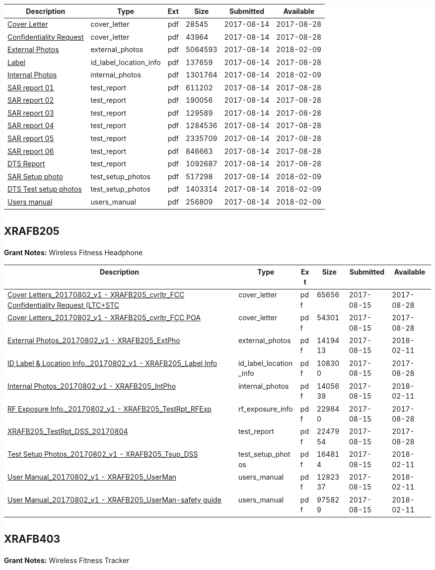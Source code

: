 | Description | Type | Ext | Size | Submitted | Available |
| ----------- | ---- | --- | ---- | --------- | --------- |
| [Cover Letter](XRAFB202/357f81423055c04c0cec860f5bf0362e/3510904.pdf) | cover_letter | pdf | 28545 | 2017-08-14 | 2017-08-28 |
| [Confidentiality Request](XRAFB202/357f81423055c04c0cec860f5bf0362e/3510905.pdf) | cover_letter | pdf | 43964 | 2017-08-14 | 2017-08-28 |
| [External Photos](XRAFB202/357f81423055c04c0cec860f5bf0362e/3510907.pdf) | external_photos | pdf | 5064593 | 2017-08-14 | 2018-02-09 |
| [Label](XRAFB202/357f81423055c04c0cec860f5bf0362e/3510909.pdf) | id_label_location_info | pdf | 137659 | 2017-08-14 | 2017-08-28 |
| [Internal Photos](XRAFB202/357f81423055c04c0cec860f5bf0362e/3510908.pdf) | internal_photos | pdf | 1301764 | 2017-08-14 | 2018-02-09 |
| [SAR report 01](XRAFB202/357f81423055c04c0cec860f5bf0362e/3510912.pdf) | test_report | pdf | 611202 | 2017-08-14 | 2017-08-28 |
| [SAR report 02](XRAFB202/357f81423055c04c0cec860f5bf0362e/3510914.pdf) | test_report | pdf | 190056 | 2017-08-14 | 2017-08-28 |
| [SAR report 03](XRAFB202/357f81423055c04c0cec860f5bf0362e/3510915.pdf) | test_report | pdf | 129589 | 2017-08-14 | 2017-08-28 |
| [SAR report 04](XRAFB202/357f81423055c04c0cec860f5bf0362e/2549007.pdf) | test_report | pdf | 1284536 | 2017-08-14 | 2017-08-28 |
| [SAR report 05](XRAFB202/357f81423055c04c0cec860f5bf0362e/3510917.pdf) | test_report | pdf | 2335709 | 2017-08-14 | 2017-08-28 |
| [SAR report 06](XRAFB202/357f81423055c04c0cec860f5bf0362e/3510918.pdf) | test_report | pdf | 846663 | 2017-08-14 | 2017-08-28 |
| [DTS Report](XRAFB202/357f81423055c04c0cec860f5bf0362e/3510920.pdf) | test_report | pdf | 1092687 | 2017-08-14 | 2017-08-28 |
| [SAR Setup photo](XRAFB202/357f81423055c04c0cec860f5bf0362e/3510913.pdf) | test_setup_photos | pdf | 517298 | 2017-08-14 | 2018-02-09 |
| [DTS Test setup photos](XRAFB202/357f81423055c04c0cec860f5bf0362e/3510921.pdf) | test_setup_photos | pdf | 1403314 | 2017-08-14 | 2018-02-09 |
| [Users manual](XRAFB202/357f81423055c04c0cec860f5bf0362e/3510922.pdf) | users_manual | pdf | 256809 | 2017-08-14 | 2018-02-09 |
## XRAFB205
**Grant Notes:** Wireless Fitness Headphone

| Description | Type | Ext | Size | Submitted | Available |
| ----------- | ---- | --- | ---- | --------- | --------- |
| [Cover Letters_20170802_v1 - XRAFB205_cvrltr_FCC Confidentiality Request (LTC+STC](XRAFB205/aa9daa3774c163fb752f9b2063081893/3511293.pdf) | cover_letter | pdf | 65656 | 2017-08-15 | 2017-08-28 |
| [Cover Letters_20170802_v1 - XRAFB205_cvrltr_FCC POA](XRAFB205/aa9daa3774c163fb752f9b2063081893/3511296.pdf) | cover_letter | pdf | 54301 | 2017-08-15 | 2017-08-28 |
| [External Photos_20170802_v1 - XRAFB205_ExtPho](XRAFB205/aa9daa3774c163fb752f9b2063081893/3511308.pdf) | external_photos | pdf | 1419413 | 2017-08-15 | 2018-02-11 |
| [ID Label & Location Info._20170802_v1 - XRAFB205_Label Info](XRAFB205/aa9daa3774c163fb752f9b2063081893/3511299.pdf) | id_label_location_info | pdf | 108300 | 2017-08-15 | 2017-08-28 |
| [Internal Photos_20170802_v1 - XRAFB205_IntPho](XRAFB205/aa9daa3774c163fb752f9b2063081893/3511311.pdf) | internal_photos | pdf | 1405639 | 2017-08-15 | 2018-02-11 |
| [RF Exposure Info._20170802_v1 - XRAFB205_TestRpt_RFExp](XRAFB205/aa9daa3774c163fb752f9b2063081893/3511302.pdf) | rf_exposure_info | pdf | 229840 | 2017-08-15 | 2017-08-28 |
| [XRAFB205_TestRpt_DSS_20170804](XRAFB205/aa9daa3774c163fb752f9b2063081893/3511305.pdf) | test_report | pdf | 2247954 | 2017-08-15 | 2017-08-28 |
| [Test Setup Photos_20170802_v1 - XRAFB205_Tsup_DSS](XRAFB205/aa9daa3774c163fb752f9b2063081893/3511314.pdf) | test_setup_photos | pdf | 164814 | 2017-08-15 | 2018-02-11 |
| [User Manual_20170802_v1 - XRAFB205_UserMan](XRAFB205/aa9daa3774c163fb752f9b2063081893/3511317.pdf) | users_manual | pdf | 1282337 | 2017-08-15 | 2018-02-11 |
| [User Manual_20170802_v1 - XRAFB205_UserMan-safety guide](XRAFB205/aa9daa3774c163fb752f9b2063081893/3511320.pdf) | users_manual | pdf | 975829 | 2017-08-15 | 2018-02-11 |
## XRAFB403
**Grant Notes:** Wireless Fitness Tracker
